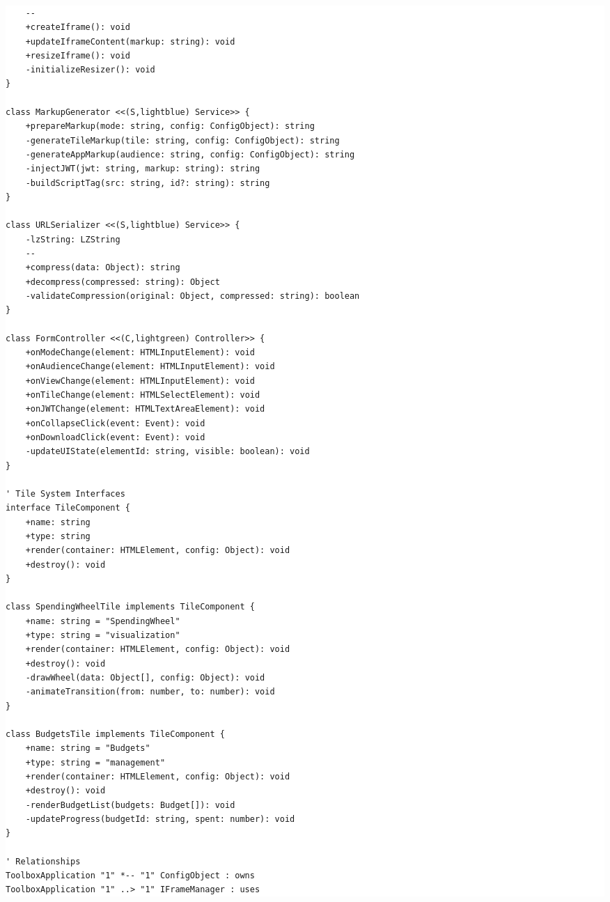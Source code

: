 ```plantuml
    --
    +createIframe(): void
    +updateIframeContent(markup: string): void
    +resizeIframe(): void
    -initializeResizer(): void
}

class MarkupGenerator <<(S,lightblue) Service>> {
    +prepareMarkup(mode: string, config: ConfigObject): string
    -generateTileMarkup(tile: string, config: ConfigObject): string
    -generateAppMarkup(audience: string, config: ConfigObject): string
    -injectJWT(jwt: string, markup: string): string
    -buildScriptTag(src: string, id?: string): string
}

class URLSerializer <<(S,lightblue) Service>> {
    -lzString: LZString
    --
    +compress(data: Object): string
    +decompress(compressed: string): Object
    -validateCompression(original: Object, compressed: string): boolean
}

class FormController <<(C,lightgreen) Controller>> {
    +onModeChange(element: HTMLInputElement): void
    +onAudienceChange(element: HTMLInputElement): void
    +onViewChange(element: HTMLInputElement): void
    +onTileChange(element: HTMLSelectElement): void
    +onJWTChange(element: HTMLTextAreaElement): void
    +onCollapseClick(event: Event): void
    +onDownloadClick(event: Event): void
    -updateUIState(elementId: string, visible: boolean): void
}

' Tile System Interfaces
interface TileComponent {
    +name: string
    +type: string
    +render(container: HTMLElement, config: Object): void
    +destroy(): void
}

class SpendingWheelTile implements TileComponent {
    +name: string = "SpendingWheel"
    +type: string = "visualization"
    +render(container: HTMLElement, config: Object): void
    +destroy(): void
    -drawWheel(data: Object[], config: Object): void
    -animateTransition(from: number, to: number): void
}

class BudgetsTile implements TileComponent {
    +name: string = "Budgets"
    +type: string = "management"
    +render(container: HTMLElement, config: Object): void
    +destroy(): void
    -renderBudgetList(budgets: Budget[]): void
    -updateProgress(budgetId: string, spent: number): void
}

' Relationships
ToolboxApplication "1" *-- "1" ConfigObject : owns
ToolboxApplication "1" ..> "1" IFrameManager : uses
```